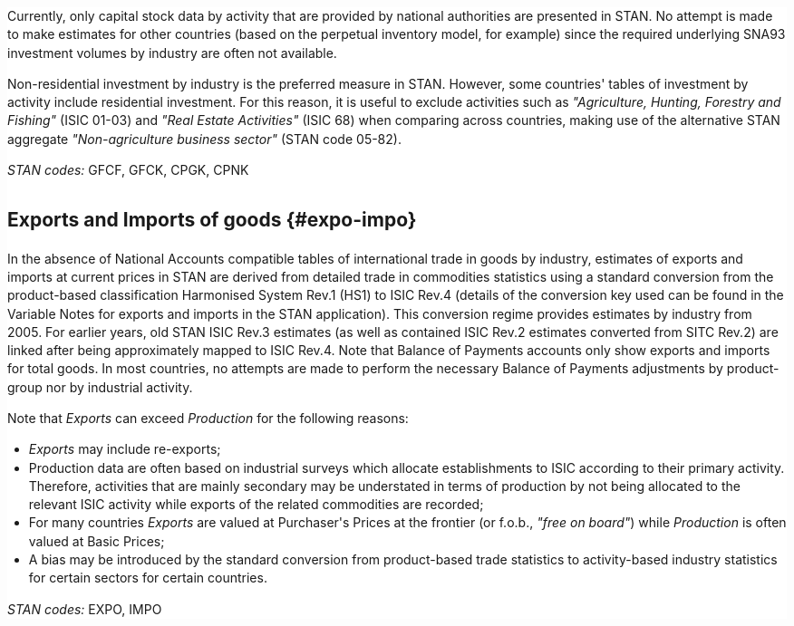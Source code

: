 Currently, only capital stock data by activity that are provided by national authorities are presented in STAN. No attempt is made to make estimates for other countries (based on the perpetual inventory model, for example) since the required underlying SNA93 investment volumes by industry are often not available.

Non-residential investment by industry is the preferred measure in STAN. However, some countries' tables of investment by activity include residential investment. For this reason, it is useful to exclude activities such as *"Agriculture, Hunting, Forestry and Fishing"* (ISIC 01-03) and *"Real Estate Activities"* (ISIC 68) when comparing across countries, making use of the alternative STAN aggregate *"Non-agriculture business sector"* (STAN code 05-82).

*STAN codes:* GFCF, GFCK, CPGK, CPNK

## Exports and Imports of goods {#expo-impo}

In the absence of National Accounts compatible tables of international trade in goods by industry, estimates of exports and imports at current prices in STAN are derived from detailed trade in commodities statistics using a standard conversion from the product-based classification Harmonised System Rev.1 (HS1) to ISIC Rev.4 (details of the conversion key used can be found in the Variable Notes for exports and imports in the STAN application). This conversion regime provides estimates by industry from 2005. For earlier years, old STAN ISIC Rev.3 estimates (as well as contained ISIC Rev.2 estimates converted from SITC Rev.2) are linked after being approximately mapped to ISIC Rev.4.
Note that Balance of Payments accounts only show exports and imports for total goods. In most countries, no attempts are made to perform the necessary Balance of Payments adjustments by product-group nor by industrial activity.

Note that *Exports* can exceed *Production* for the following reasons:
  - *Exports* may include re-exports;
  - Production data are often based on industrial surveys which allocate establishments to ISIC according to their primary activity. Therefore, activities that are mainly secondary may be understated in terms of production by not being allocated to the relevant ISIC activity while exports of the related commodities are recorded;
  - For many countries *Exports* are valued at Purchaser's Prices at the frontier (or f.o.b., *"free on board"*) while *Production* is often valued at Basic Prices;
  - A bias may be introduced by the standard conversion from product-based trade statistics to activity-based industry statistics for certain sectors for certain countries.

*STAN codes:* EXPO, IMPO
